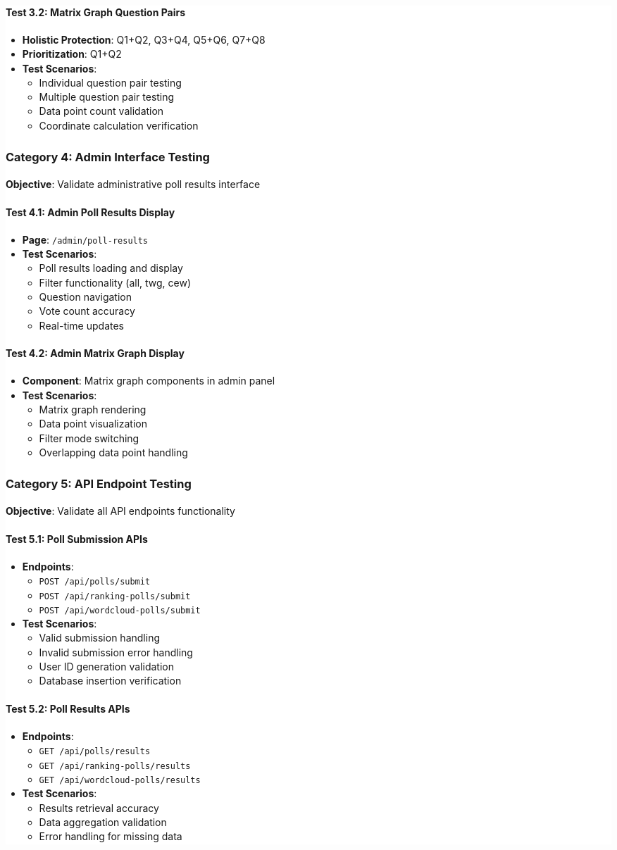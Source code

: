 #### **Test 3.2: Matrix Graph Question Pairs**
- **Holistic Protection**: Q1+Q2, Q3+Q4, Q5+Q6, Q7+Q8
- **Prioritization**: Q1+Q2
- **Test Scenarios**:
  - Individual question pair testing
  - Multiple question pair testing
  - Data point count validation
  - Coordinate calculation verification

### **Category 4: Admin Interface Testing**
**Objective**: Validate administrative poll results interface

#### **Test 4.1: Admin Poll Results Display**
- **Page**: `/admin/poll-results`
- **Test Scenarios**:
  - Poll results loading and display
  - Filter functionality (all, twg, cew)
  - Question navigation
  - Vote count accuracy
  - Real-time updates

#### **Test 4.2: Admin Matrix Graph Display**
- **Component**: Matrix graph components in admin panel
- **Test Scenarios**:
  - Matrix graph rendering
  - Data point visualization
  - Filter mode switching
  - Overlapping data point handling

### **Category 5: API Endpoint Testing**
**Objective**: Validate all API endpoints functionality

#### **Test 5.1: Poll Submission APIs**
- **Endpoints**: 
  - `POST /api/polls/submit`
  - `POST /api/ranking-polls/submit`
  - `POST /api/wordcloud-polls/submit`
- **Test Scenarios**:
  - Valid submission handling
  - Invalid submission error handling
  - User ID generation validation
  - Database insertion verification

#### **Test 5.2: Poll Results APIs**
- **Endpoints**:
  - `GET /api/polls/results`
  - `GET /api/ranking-polls/results`
  - `GET /api/wordcloud-polls/results`
- **Test Scenarios**:
  - Results retrieval accuracy
  - Data aggregation validation
  - Error handling for missing data
